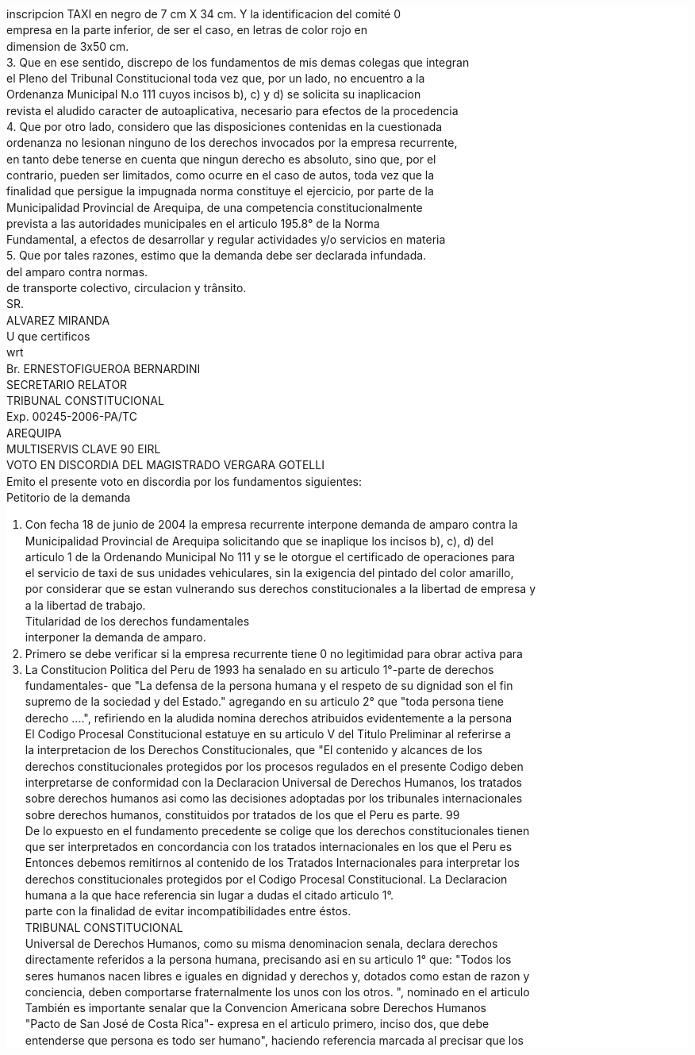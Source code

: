 inscripcion TAXI en negro de 7 cm X 34 cm. Y la identificacion del comité 0  
empresa en la parte inferior, de ser el caso, en letras de color rojo en  
dimension de 3x50 cm.  
3. Que en ese sentido, discrepo de los fundamentos de mis demas colegas que integran  
el Pleno del Tribunal Constitucional toda vez que, por un lado, no encuentro a la  
Ordenanza Municipal N.o 111 cuyos incisos b), c) y d) se solicita su inaplicacion  
revista el aludido caracter de autoaplicativa, necesario para efectos de la procedencia  
4. Que por otro lado, considero que las disposiciones contenidas en la cuestionada  
ordenanza no lesionan ninguno de los derechos invocados por la empresa recurrente,  
en tanto debe tenerse en cuenta que ningun derecho es absoluto, sino que, por el  
contrario, pueden ser limitados, como ocurre en el caso de autos, toda vez que la  
finalidad que persigue la impugnada norma constituye el ejercicio, por parte de la  
Municipalidad Provincial de Arequipa, de una competencia constitucionalmente  
prevista a las autoridades municipales en el articulo 195.8° de la Norma  
Fundamental, a efectos de desarrollar y regular actividades y/o servicios en materia  
5. Que por tales razones, estimo que la demanda debe ser declarada infundada.  
del amparo contra normas.  
de transporte colectivo, circulacion y trânsito.  
SR.  
ALVAREZ MIRANDA  
U que certificos  
wrt  
Br. ERNESTOFIGUEROA BERNARDINI  
SECRETARIO RELATOR  
TRIBUNAL CONSTITUCIONAL  
Exp. 00245-2006-PA/TC  
AREQUIPA  
MULTISERVIS CLAVE 90 EIRL  
VOTO EN DISCORDIA DEL MAGISTRADO VERGARA GOTELLI  
Emito el presente voto en discordia por los fundamentos siguientes:  
Petitorio de la demanda  
1. Con fecha 18 de junio de 2004 la empresa recurrente interpone demanda de amparo contra la  
Municipalidad Provincial de Arequipa solicitando que se inaplique los incisos b), c), d) del  
articulo 1 de la Ordenando Municipal No 111 y se le otorgue el certificado de operaciones para  
el servicio de taxi de sus unidades vehiculares, sin la exigencia del pintado del color amarillo,  
por considerar que se estan vulnerando sus derechos constitucionales a la libertad de empresa y  
a la libertad de trabajo.  
Titularidad de los derechos fundamentales  
interponer la demanda de amparo.  
2. Primero se debe verificar si la empresa recurrente tiene 0 no legitimidad para obrar activa para  
3. La Constitucion Politica del Peru de 1993 ha senalado en su articulo 1°-parte de derechos  
fundamentales- que "La defensa de la persona humana y el respeto de su dignidad son el fin  
supremo de la sociedad y del Estado." agregando en su articulo 2° que "toda persona tiene  
derecho ....", refiriendo en la aludida nomina derechos atribuidos evidentemente a la persona  
El Codigo Procesal Constitucional estatuye en su articulo V del Titulo Preliminar al referirse a  
la interpretacion de los Derechos Constitucionales, que "El contenido y alcances de los  
derechos constitucionales protegidos por los procesos regulados en el presente Codigo deben  
interpretarse de conformidad con la Declaracion Universal de Derechos Humanos, los tratados  
sobre derechos humanos asi como las decisiones adoptadas por los tribunales internacionales  
sobre derechos humanos, constituidos por tratados de los que el Peru es parte. 99  
De lo expuesto en el fundamento precedente se colige que los derechos constitucionales tienen  
que ser interpretados en concordancia con los tratados internacionales en los que el Peru es  
Entonces debemos remitirnos al contenido de los Tratados Internacionales para interpretar los  
derechos constitucionales protegidos por el Codigo Procesal Constitucional. La Declaracion  
humana a la que hace referencia sin lugar a dudas el citado articulo 1°.  
parte con la finalidad de evitar incompatibilidades entre éstos.  
TRIBUNAL CONSTITUCIONAL  
Universal de Derechos Humanos, como su misma denominacion senala, declara derechos  
directamente referidos a la persona humana, precisando asi en su articulo 1° que: "Todos los  
seres humanos nacen libres e iguales en dignidad y derechos y, dotados como estan de razon y  
conciencia, deben comportarse fraternalmente los unos con los otros. ", nominado en el articulo  
También es importante senalar que la Convencion Americana sobre Derechos Humanos  
"Pacto de San José de Costa Rica"- expresa en el articulo primero, inciso dos, que debe  
entenderse que persona es todo ser humano", haciendo referencia marcada al precisar que los  